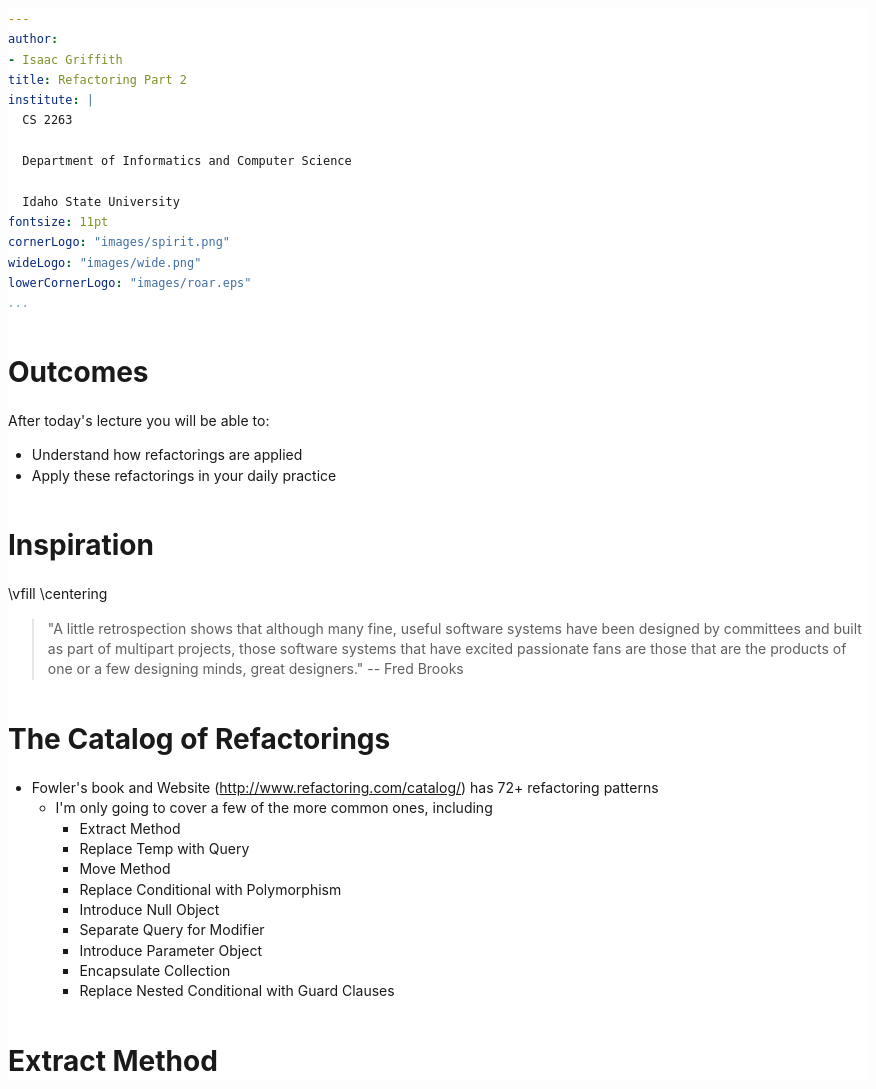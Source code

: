 ```yaml
---
author:
- Isaac Griffith
title: Refactoring Part 2
institute: |
  CS 2263

  Department of Informatics and Computer Science

  Idaho State University
fontsize: 11pt
cornerLogo: "images/spirit.png"
wideLogo: "images/wide.png"
lowerCornerLogo: "images/roar.eps"
...
```


# Outcomes

After today's lecture you will be able to:

* Understand how refactorings are applied
* Apply these refactorings in your daily practice

# Inspiration

\vfill
\centering

> "A little retrospection shows that although many fine, useful software systems have been designed by committees and built as part of multipart projects, those software systems that have excited passionate fans are those that are the products of one or a few designing minds, great designers." -- Fred Brooks

# The Catalog of Refactorings

* Fowler's book and Website (http://www.refactoring.com/catalog/) has 72+ refactoring patterns
  - I'm only going to cover a few of the more common ones, including
    * Extract Method
    * Replace Temp with Query
    * Move Method
    * Replace Conditional with Polymorphism
    * Introduce Null Object
    * Separate Query for Modifier
    * Introduce Parameter Object
    * Encapsulate Collection
    * Replace Nested Conditional with Guard Clauses

# Extract Method

